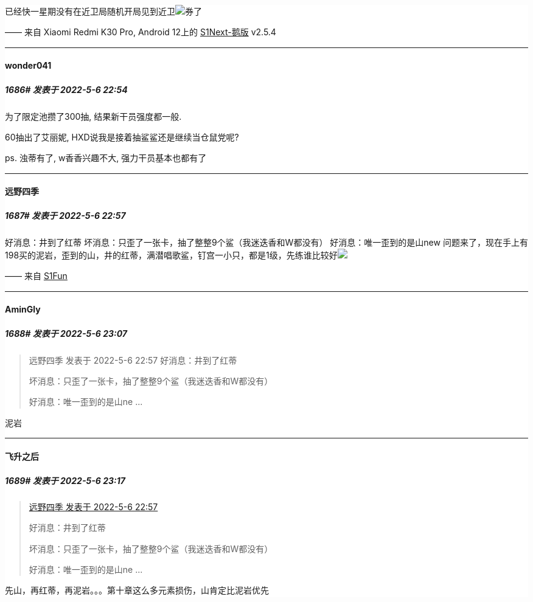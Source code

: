 已经快一星期没有在近卫局随机开局见到近卫<img src="https://static.saraba1st.com/image/smiley/animal2017/016.png" referrerpolicy="no-referrer">券了

—— 来自 Xiaomi Redmi K30 Pro, Android 12上的 [S1Next-鹅版](https://github.com/ykrank/S1-Next/releases) v2.5.4



*****

####  wonder041  
##### 1686#       发表于 2022-5-6 22:54

为了限定池攒了300抽, 结果新干员强度都一般.

60抽出了艾丽妮, HXD说我是接着抽鲨鲨还是继续当仓鼠党呢?

ps. 浊蒂有了, w香香兴趣不大, 强力干员基本也都有了



*****

####  远野四季  
##### 1687#       发表于 2022-5-6 22:57

好消息：井到了红蒂
坏消息：只歪了一张卡，抽了整整9个鲨（我迷迭香和W都没有）
好消息：唯一歪到的是山new
问题来了，现在手上有198买的泥岩，歪到的山，井的红蒂，满潜唱歌鲨，钉宫一小只，都是1级，先练谁比较好<img src="https://static.saraba1st.com/image/smiley/face2017/069.png" referrerpolicy="no-referrer">

—— 来自 [S1Fun](https://s1fun.koalcat.com)

*****

####  AminGly  
##### 1688#       发表于 2022-5-6 23:07

<blockquote>远野四季 发表于 2022-5-6 22:57
好消息：井到了红蒂

坏消息：只歪了一张卡，抽了整整9个鲨（我迷迭香和W都没有）

好消息：唯一歪到的是山ne ...</blockquote>
泥岩

*****

####  飞升之后  
##### 1689#       发表于 2022-5-6 23:17

<blockquote><a href="httphttps://bbs.saraba1st.com/2b/forum.php?mod=redirect&amp;goto=findpost&amp;pid=55720931&amp;ptid=2067334" target="_blank">远野四季 发表于 2022-5-6 22:57</a>

好消息：井到了红蒂

坏消息：只歪了一张卡，抽了整整9个鲨（我迷迭香和W都没有）

好消息：唯一歪到的是山ne ...</blockquote>
先山，再红蒂，再泥岩。。。第十章这么多元素损伤，山肯定比泥岩优先
